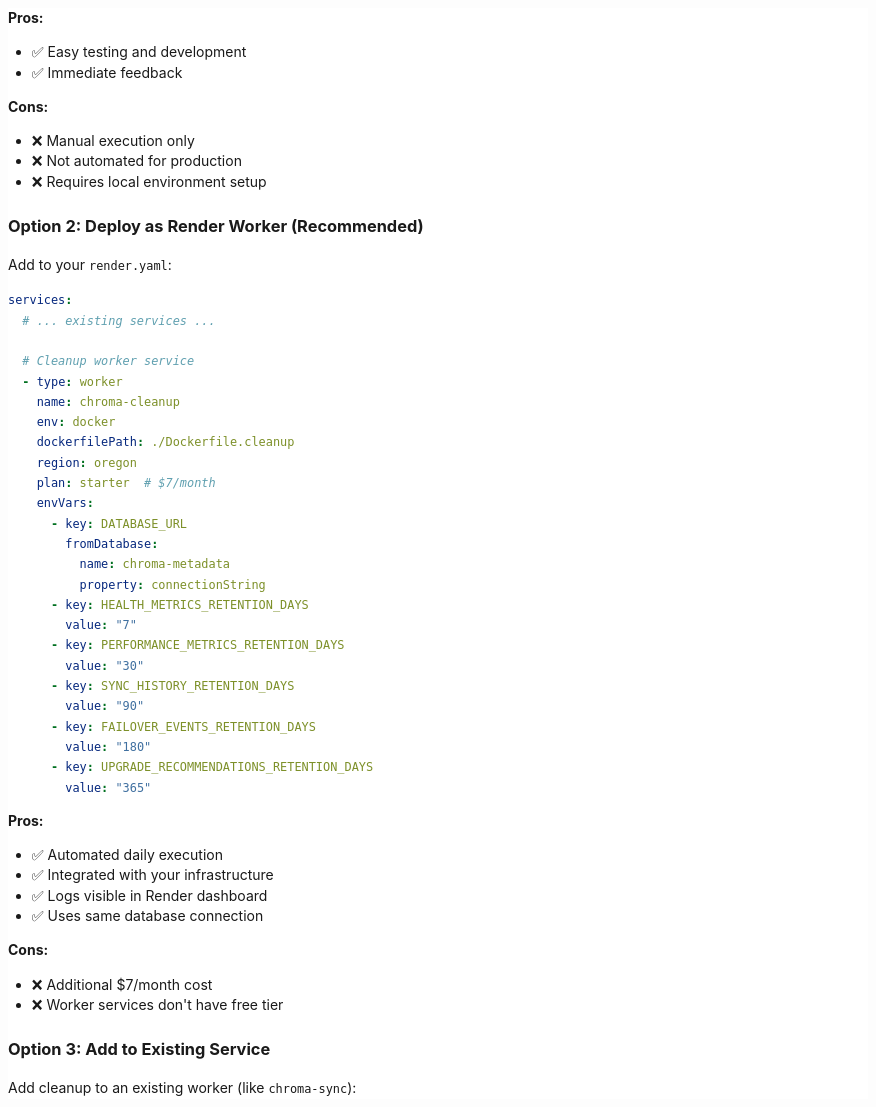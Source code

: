 **Pros:**
- ✅ Easy testing and development
- ✅ Immediate feedback

**Cons:**
- ❌ Manual execution only
- ❌ Not automated for production
- ❌ Requires local environment setup

### Option 2: Deploy as Render Worker (Recommended)

Add to your `render.yaml`:

```yaml
services:
  # ... existing services ...
  
  # Cleanup worker service
  - type: worker
    name: chroma-cleanup
    env: docker
    dockerfilePath: ./Dockerfile.cleanup
    region: oregon
    plan: starter  # $7/month
    envVars:
      - key: DATABASE_URL
        fromDatabase:
          name: chroma-metadata
          property: connectionString
      - key: HEALTH_METRICS_RETENTION_DAYS
        value: "7"
      - key: PERFORMANCE_METRICS_RETENTION_DAYS
        value: "30"
      - key: SYNC_HISTORY_RETENTION_DAYS
        value: "90"
      - key: FAILOVER_EVENTS_RETENTION_DAYS
        value: "180"
      - key: UPGRADE_RECOMMENDATIONS_RETENTION_DAYS
        value: "365"
```

**Pros:**
- ✅ Automated daily execution
- ✅ Integrated with your infrastructure
- ✅ Logs visible in Render dashboard
- ✅ Uses same database connection

**Cons:**
- ❌ Additional $7/month cost
- ❌ Worker services don't have free tier

### Option 3: Add to Existing Service

Add cleanup to an existing worker (like `chroma-sync`):
